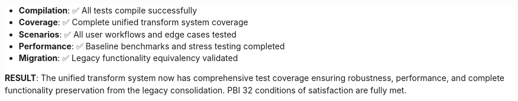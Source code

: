 - **Compilation**: ✅ All tests compile successfully
- **Coverage**: ✅ Complete unified transform system coverage
- **Scenarios**: ✅ All user workflows and edge cases tested
- **Performance**: ✅ Baseline benchmarks and stress testing completed
- **Migration**: ✅ Legacy functionality equivalency validated

**RESULT**: The unified transform system now has comprehensive test coverage ensuring robustness, performance, and complete functionality preservation from the legacy consolidation. PBI 32 conditions of satisfaction are fully met.